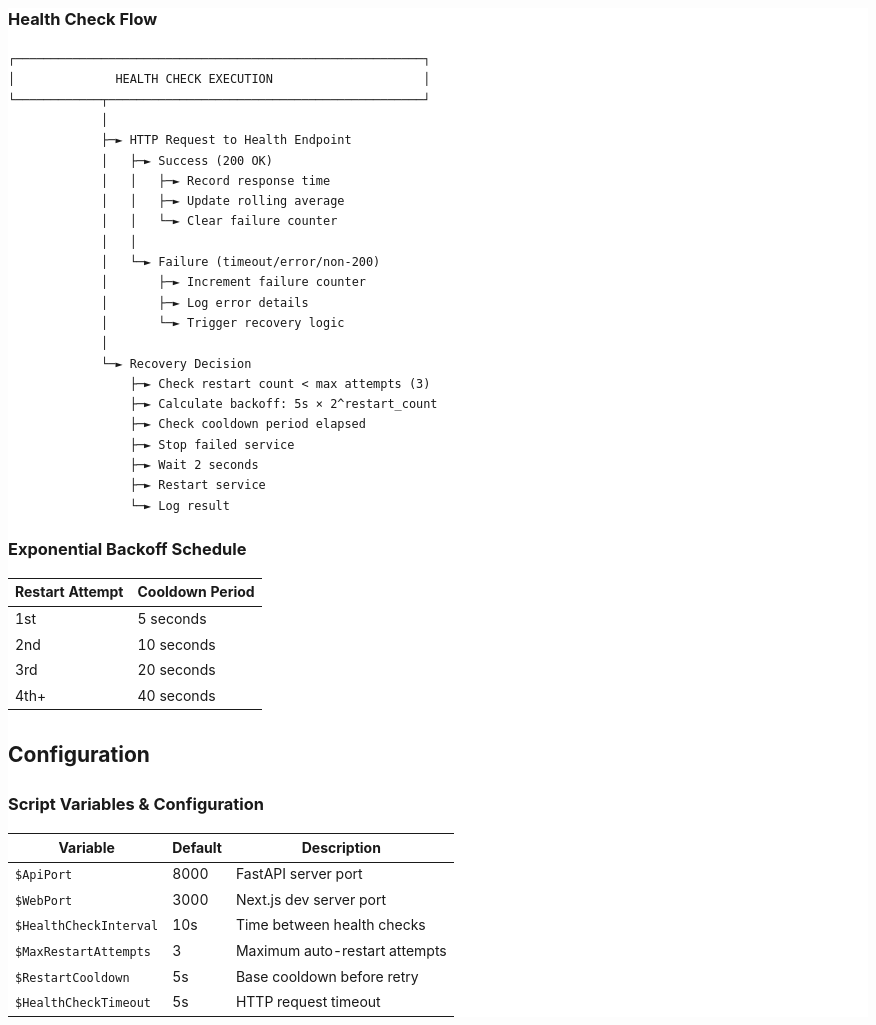 ### Health Check Flow

```
┌─────────────────────────────────────────────────────────┐
│              HEALTH CHECK EXECUTION                     │
└────────────┬────────────────────────────────────────────┘
             │
             ├─► HTTP Request to Health Endpoint
             │   ├─► Success (200 OK)
             │   │   ├─► Record response time
             │   │   ├─► Update rolling average
             │   │   └─► Clear failure counter
             │   │
             │   └─► Failure (timeout/error/non-200)
             │       ├─► Increment failure counter
             │       ├─► Log error details
             │       └─► Trigger recovery logic
             │
             └─► Recovery Decision
                 ├─► Check restart count < max attempts (3)
                 ├─► Calculate backoff: 5s × 2^restart_count
                 ├─► Check cooldown period elapsed
                 ├─► Stop failed service
                 ├─► Wait 2 seconds
                 ├─► Restart service
                 └─► Log result
```

### Exponential Backoff Schedule

| Restart Attempt | Cooldown Period |
|-----------------|-----------------|
| 1st             | 5 seconds       |
| 2nd             | 10 seconds      |
| 3rd             | 20 seconds      |
| 4th+            | 40 seconds      |

## Configuration

### Script Variables & Configuration

| Variable | Default | Description |
|----------|---------|-------------|
| `$ApiPort` | 8000 | FastAPI server port |
| `$WebPort` | 3000 | Next.js dev server port |
| `$HealthCheckInterval` | 10s | Time between health checks |
| `$MaxRestartAttempts` | 3 | Maximum auto-restart attempts |
| `$RestartCooldown` | 5s | Base cooldown before retry |
| `$HealthCheckTimeout` | 5s | HTTP request timeout |
